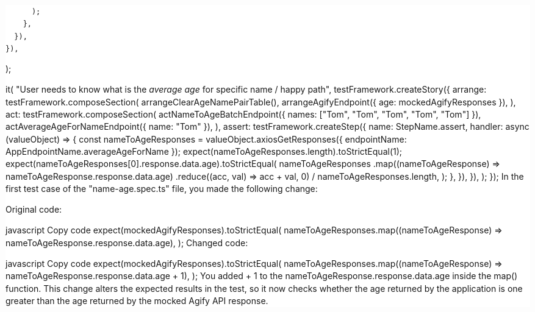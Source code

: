           );
        },
      }),
    }),
  );

  it(
    "User needs to know what is the *average age* for specific name / happy path",
    testFramework.createStory({
      arrange: testFramework.composeSection(
        arrangeClearAgeNamePairTable(),
        arrangeAgifyEndpoint({ age: mockedAgifyResponses }),
      ),
      act: testFramework.composeSection(
        actNameToAgeBatchEndpoint({ names: ["Tom", "Tom", "Tom", "Tom", "Tom"] }),
        actAverageAgeForNameEndpoint({ name: "Tom" }),
      ),
      assert: testFramework.createStep({
        name: StepName.assert,
        handler: async (valueObject) => {
          const nameToAgeResponses = valueObject.axiosGetResponses({ endpointName: AppEndpointName.averageAgeForName });
          expect(nameToAgeResponses.length).toStrictEqual(1);
          expect(nameToAgeResponses[0].response.data.age).toStrictEqual(
            nameToAgeResponses
              .map((nameToAgeResponse) => nameToAgeResponse.response.data.age)
              .reduce((acc, val) => acc + val, 0) / nameToAgeResponses.length,
          );
        },
      }),
    }),
  );
});
In the first test case of the "name-age.spec.ts" file, you made the following change:

Original code:

javascript
Copy code
expect(mockedAgifyResponses).toStrictEqual(
  nameToAgeResponses.map((nameToAgeResponse) => nameToAgeResponse.response.data.age),
);
Changed code:

javascript
Copy code
expect(mockedAgifyResponses).toStrictEqual(
  nameToAgeResponses.map((nameToAgeResponse) => nameToAgeResponse.response.data.age + 1),
);
You added + 1 to the nameToAgeResponse.response.data.age inside the map() function. This change alters the expected results in the test, so it now checks whether the age returned by the application is one greater than the age returned by the mocked Agify API response.
